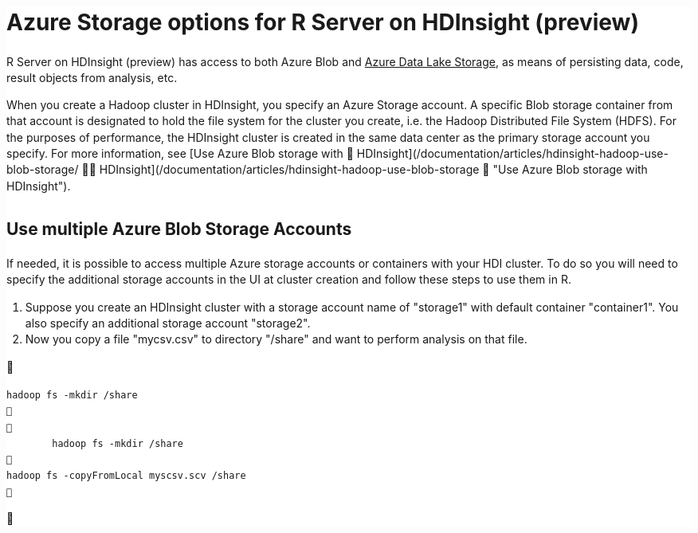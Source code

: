 

<properties
   pageTitle="Azure Storage options for R Server on HDInsight (preview) | Azure"
   description="Learn the different storage options available to users with R Server on HDInsight (preview)"
   services="HDInsight"
   documentationCenter=""
   authors="jeffstokes72"
   manager="paulettem"
   editor="cgronlun"
/>

<tags
	ms.service="HDInsight"
	ms.date="06/01/2016"
	wacn.date=""/>

# Azure Storage options for R Server on HDInsight (preview)

R Server on HDInsight (preview) has access to both Azure Blob and [Azure Data Lake Storage](/home/features/data-lake-store/), as means of persisting data, code, result objects from analysis, etc.

When you create a Hadoop cluster in HDInsight, you specify an Azure Storage account. A specific Blob storage container from that account is designated to hold the file system for the cluster you create, i.e. the Hadoop Distributed File System (HDFS).  For the purposes of performance, the HDInsight cluster is created in the same data center as the primary storage account you specify. For more information, see [Use Azure Blob storage with  HDInsight](/documentation/articles/hdinsight-hadoop-use-blob-storage/  HDInsight](/documentation/articles/hdinsight-hadoop-use-blob-storage  "Use Azure Blob storage with HDInsight").


## Use multiple Azure Blob Storage Accounts

If needed, it is possible to access multiple Azure storage accounts or containers with your HDI cluster. To do so you will need to specify the additional storage accounts in the UI at cluster creation and follow these steps to use them in R.  

1.	Suppose you create an HDInsight cluster with a storage account name of "storage1" with default container "container1".  You also specify an additional storage account "storage2".  
2.	Now you copy a file "mycsv.csv" to directory "/share" and want to perform analysis on that file.  


````
hadoop fs -mkdir /share


	    hadoop fs -mkdir /share

hadoop fs -copyFromLocal myscsv.scv /share  

````

